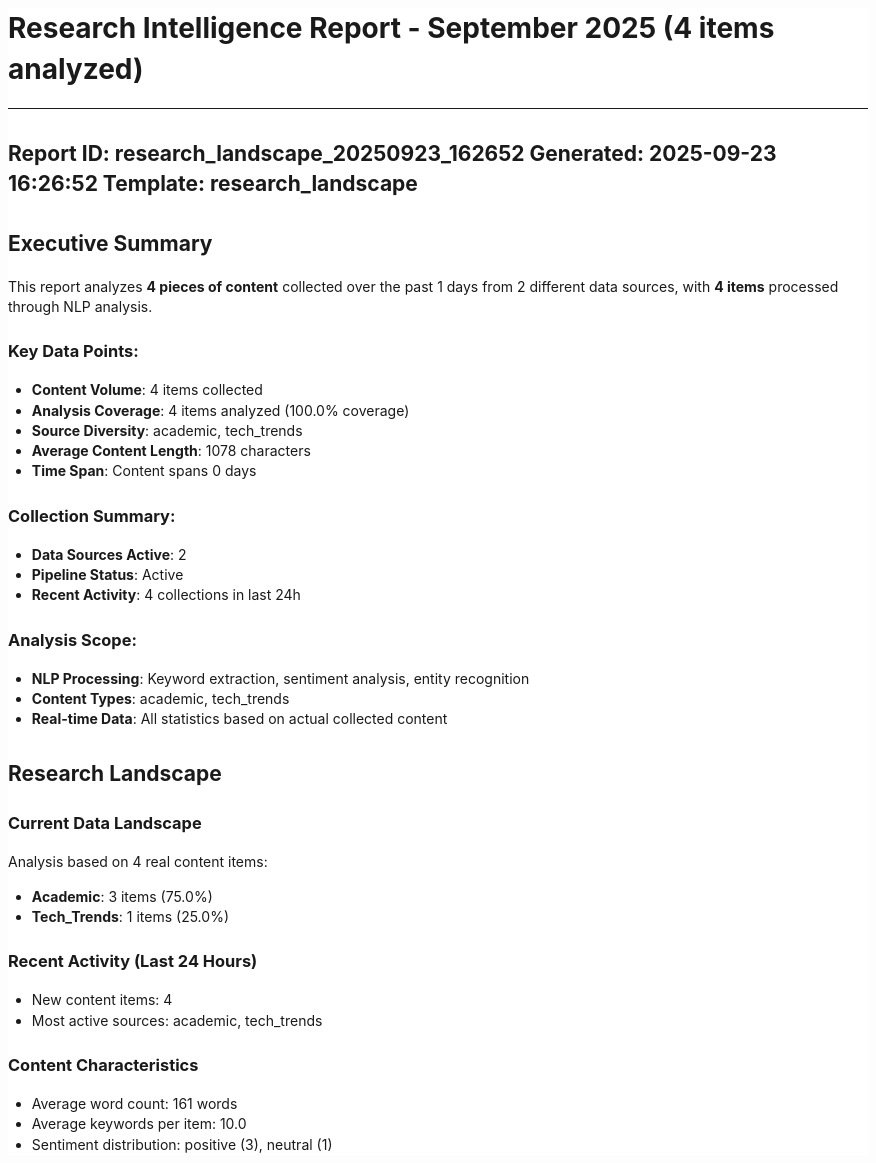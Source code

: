 # Research Intelligence Report - September 2025 (4 items analyzed)

---
**Report ID:** research_landscape_20250923_162652
**Generated:** 2025-09-23 16:26:52
**Template:** research_landscape
---

## Executive Summary

This report analyzes **4 pieces of content** collected over the past 1 days from 2 different data sources, with **4 items** processed through NLP analysis.

### Key Data Points:
- **Content Volume**: 4 items collected
- **Analysis Coverage**: 4 items analyzed (100.0% coverage)
- **Source Diversity**: academic, tech_trends
- **Average Content Length**: 1078 characters
- **Time Span**: Content spans 0 days

### Collection Summary:
- **Data Sources Active**: 2
- **Pipeline Status**: Active
- **Recent Activity**: 4 collections in last 24h

### Analysis Scope:
- **NLP Processing**: Keyword extraction, sentiment analysis, entity recognition
- **Content Types**: academic, tech_trends
- **Real-time Data**: All statistics based on actual collected content


## Research Landscape

### Current Data Landscape

Analysis based on 4 real content items:

- **Academic**: 3 items (75.0%)
- **Tech_Trends**: 1 items (25.0%)

### Recent Activity (Last 24 Hours)

- New content items: 4
- Most active sources: academic, tech_trends

### Content Characteristics

- Average word count: 161 words
- Average keywords per item: 10.0
- Sentiment distribution: positive (3), neutral (1)
